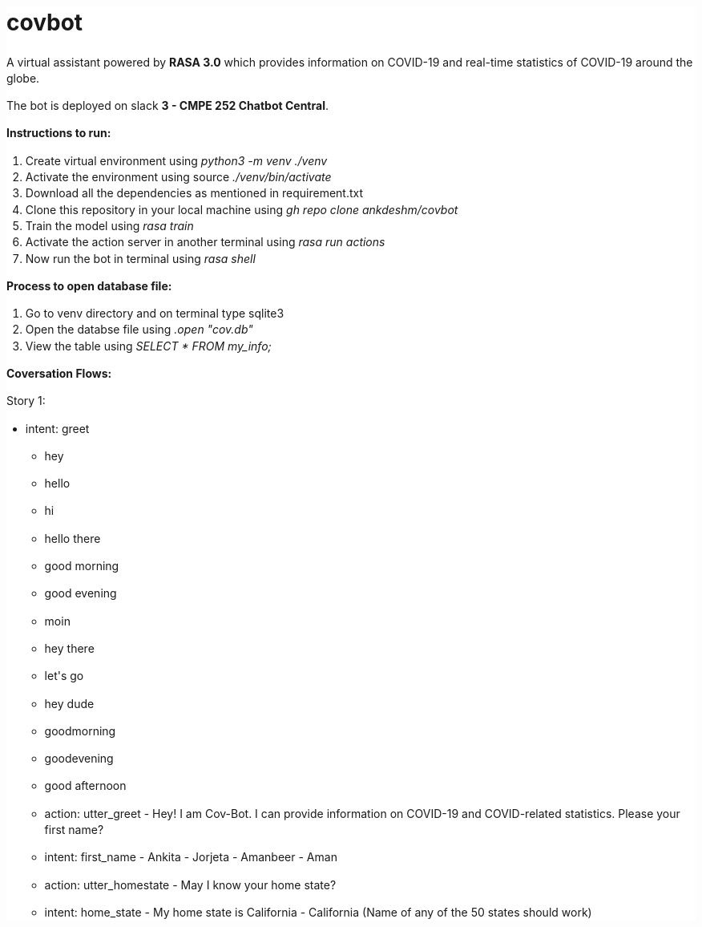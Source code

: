 # covbot
A virtual assistant powered by **RASA 3.0** which provides information on COVID-19 and real-time statistics of COVID-19 around the globe.

The bot is deployed on slack **3 - CMPE 252 Chatbot Central**.

**Instructions to run:**
1. Create virtual environment using _python3 -m venv ./venv_
2. Activate the environment using source _./venv/bin/activate_
3. Download all the dependencies as mentioned in requirement.txt
4. Clone this repository in your local machine using _gh repo clone ankdeshm/covbot_
5. Train the model using _rasa train_
6. Activate the action server in another terminal using _rasa run actions_
7. Now run the bot in terminal using _rasa shell_

**Process to open database file:**
1. Go to venv directory and on terminal type sqlite3
2. Open the databse file using _.open "cov.db"_
3. View the table using _SELECT * FROM my_info;_

**Coversation Flows:**

Story 1:
- intent: greet
    - hey
    - hello
    - hi
    - hello there
    - good morning
    - good evening
    - moin
    - hey there
    - let's go
    - hey dude
    - goodmorning
    - goodevening
    - good afternoon
 
  - action: utter_greet
        - Hey! I am Cov-Bot. I can provide information on COVID-19 and COVID-related statistics. Please your first name?

  - intent: first_name
        - Ankita
        - Jorjeta
        - Amanbeer
        - Aman
  
  - action: utter_homestate
        - May I know your home state?
  
  - intent: home_state
        - My home state is California
        - California (Name of any of the 50 states should work)
 